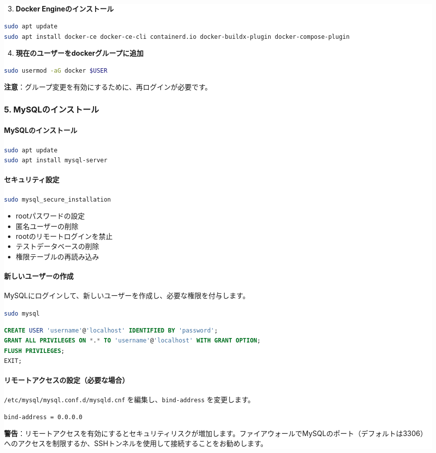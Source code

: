 3. **Docker Engineのインストール**

```bash
sudo apt update
sudo apt install docker-ce docker-ce-cli containerd.io docker-buildx-plugin docker-compose-plugin
```

4. **現在のユーザーをdockerグループに追加**

```bash
sudo usermod -aG docker $USER
```

**注意**：グループ変更を有効にするために、再ログインが必要です。

### 5. MySQLのインストール

#### MySQLのインストール

```bash
sudo apt update
sudo apt install mysql-server
```

#### セキュリティ設定

```bash
sudo mysql_secure_installation
```

- rootパスワードの設定
- 匿名ユーザーの削除
- rootのリモートログインを禁止
- テストデータベースの削除
- 権限テーブルの再読み込み

#### 新しいユーザーの作成

MySQLにログインして、新しいユーザーを作成し、必要な権限を付与します。

```bash
sudo mysql
```

```sql
CREATE USER 'username'@'localhost' IDENTIFIED BY 'password';
GRANT ALL PRIVILEGES ON *.* TO 'username'@'localhost' WITH GRANT OPTION;
FLUSH PRIVILEGES;
EXIT;
```

#### リモートアクセスの設定（必要な場合）

`/etc/mysql/mysql.conf.d/mysqld.cnf` を編集し、`bind-address` を変更します。

```plaintext
bind-address = 0.0.0.0
```

**警告**：リモートアクセスを有効にするとセキュリティリスクが増加します。ファイアウォールでMySQLのポート（デフォルトは3306）へのアクセスを制限するか、SSHトンネルを使用して接続することをお勧めします。
